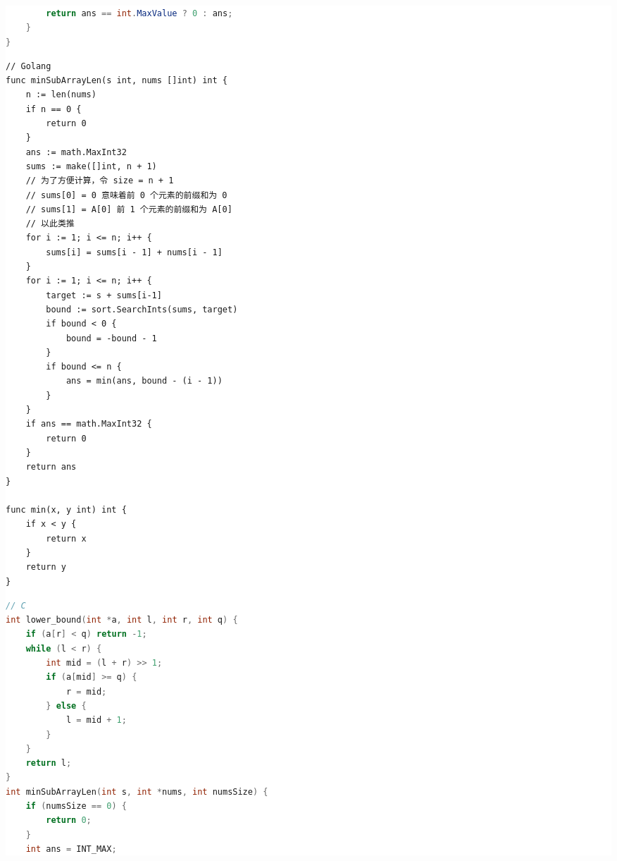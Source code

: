 ```c#
        return ans == int.MaxValue ? 0 : ans;
    }
}
```

```golang
// Golang
func minSubArrayLen(s int, nums []int) int {
    n := len(nums)
    if n == 0 {
        return 0
    }
    ans := math.MaxInt32
    sums := make([]int, n + 1)
    // 为了方便计算，令 size = n + 1
    // sums[0] = 0 意味着前 0 个元素的前缀和为 0
    // sums[1] = A[0] 前 1 个元素的前缀和为 A[0]
    // 以此类推
    for i := 1; i <= n; i++ {
        sums[i] = sums[i - 1] + nums[i - 1]
    }
    for i := 1; i <= n; i++ {
        target := s + sums[i-1]
        bound := sort.SearchInts(sums, target)
        if bound < 0 {
            bound = -bound - 1
        }
        if bound <= n {
            ans = min(ans, bound - (i - 1))
        }
    }
    if ans == math.MaxInt32 {
        return 0
    }
    return ans
}

func min(x, y int) int {
    if x < y {
        return x
    }
    return y
}
```

```c
// C
int lower_bound(int *a, int l, int r, int q) {
    if (a[r] < q) return -1;
    while (l < r) {
        int mid = (l + r) >> 1;
        if (a[mid] >= q) {
            r = mid;
        } else {
            l = mid + 1;
        }
    }
    return l;
}
int minSubArrayLen(int s, int *nums, int numsSize) {
    if (numsSize == 0) {
        return 0;
    }
    int ans = INT_MAX;
```